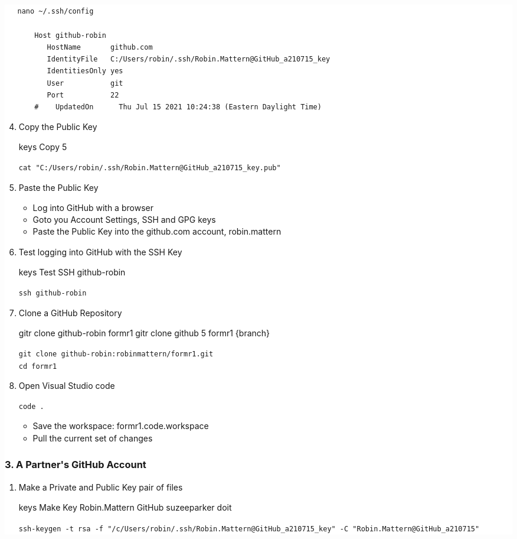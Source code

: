        nano ~/.ssh/config

           Host github-robin
              HostName       github.com
              IdentityFile   C:/Users/robin/.ssh/Robin.Mattern@GitHub_a210715_key
              IdentitiesOnly yes
              User           git
              Port           22
           #    UpdatedOn      Thu Jul 15 2021 10:24:38 (Eastern Daylight Time)


4. Copy the Public Key

   keys  Copy  5

       cat "C:/Users/robin/.ssh/Robin.Mattern@GitHub_a210715_key.pub"


5. Paste the Public Key

   - Log into GitHub with a browser
   - Goto you Account Settings, SSH and GPG keys
   - Paste the Public Key into the github.com account, robin.mattern


6. Test logging into GitHub with the SSH Key

   keys  Test  SSH  github-robin

       ssh github-robin


7. Clone a GitHub Repository

   gitr  clone  github-robin formr1
   gitr  clone  github  5  formr1 {branch}

       git clone github-robin:robinmattern/formr1.git
       cd formr1


8. Open Visual Studio code

       code .

   - Save the workspace: formr1.code.workspace
   - Pull the current set of changes



### 3. A Partner's GitHub Account

1. Make a Private and Public Key pair of files

   keys  Make  Key  Robin.Mattern  GitHub  suzeeparker  doit

       ssh-keygen -t rsa -f "/c/Users/robin/.ssh/Robin.Mattern@GitHub_a210715_key" -C "Robin.Mattern@GitHub_a210715"

